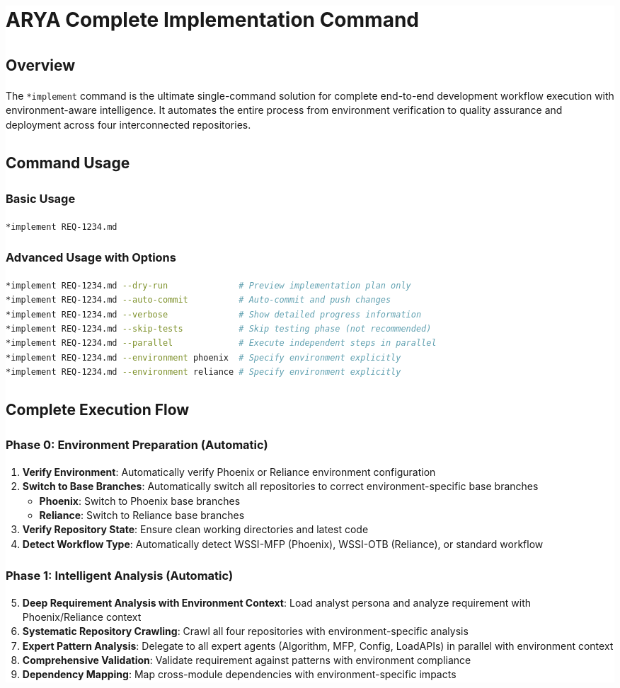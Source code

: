 # ARYA Complete Implementation Command

## Overview

The `*implement` command is the ultimate single-command solution for complete end-to-end development workflow execution with environment-aware intelligence. It automates the entire process from environment verification to quality assurance and deployment across four interconnected repositories.

## Command Usage

### Basic Usage

```bash
*implement REQ-1234.md
```

### Advanced Usage with Options

```bash
*implement REQ-1234.md --dry-run              # Preview implementation plan only
*implement REQ-1234.md --auto-commit          # Auto-commit and push changes
*implement REQ-1234.md --verbose              # Show detailed progress information
*implement REQ-1234.md --skip-tests           # Skip testing phase (not recommended)
*implement REQ-1234.md --parallel             # Execute independent steps in parallel
*implement REQ-1234.md --environment phoenix  # Specify environment explicitly
*implement REQ-1234.md --environment reliance # Specify environment explicitly
```

## Complete Execution Flow

### Phase 0: Environment Preparation (Automatic)

1. **Verify Environment**: Automatically verify Phoenix or Reliance environment configuration
2. **Switch to Base Branches**: Automatically switch all repositories to correct environment-specific base branches
   - **Phoenix**: Switch to Phoenix base branches
   - **Reliance**: Switch to Reliance base branches
3. **Verify Repository State**: Ensure clean working directories and latest code
4. **Detect Workflow Type**: Automatically detect WSSI-MFP (Phoenix), WSSI-OTB (Reliance), or standard workflow

### Phase 1: Intelligent Analysis (Automatic)

5. **Deep Requirement Analysis with Environment Context**: Load analyst persona and analyze requirement with Phoenix/Reliance context
6. **Systematic Repository Crawling**: Crawl all four repositories with environment-specific analysis
7. **Expert Pattern Analysis**: Delegate to all expert agents (Algorithm, MFP, Config, LoadAPIs) in parallel with environment context
8. **Comprehensive Validation**: Validate requirement against patterns with environment compliance
9. **Dependency Mapping**: Map cross-module dependencies with environment-specific impacts
